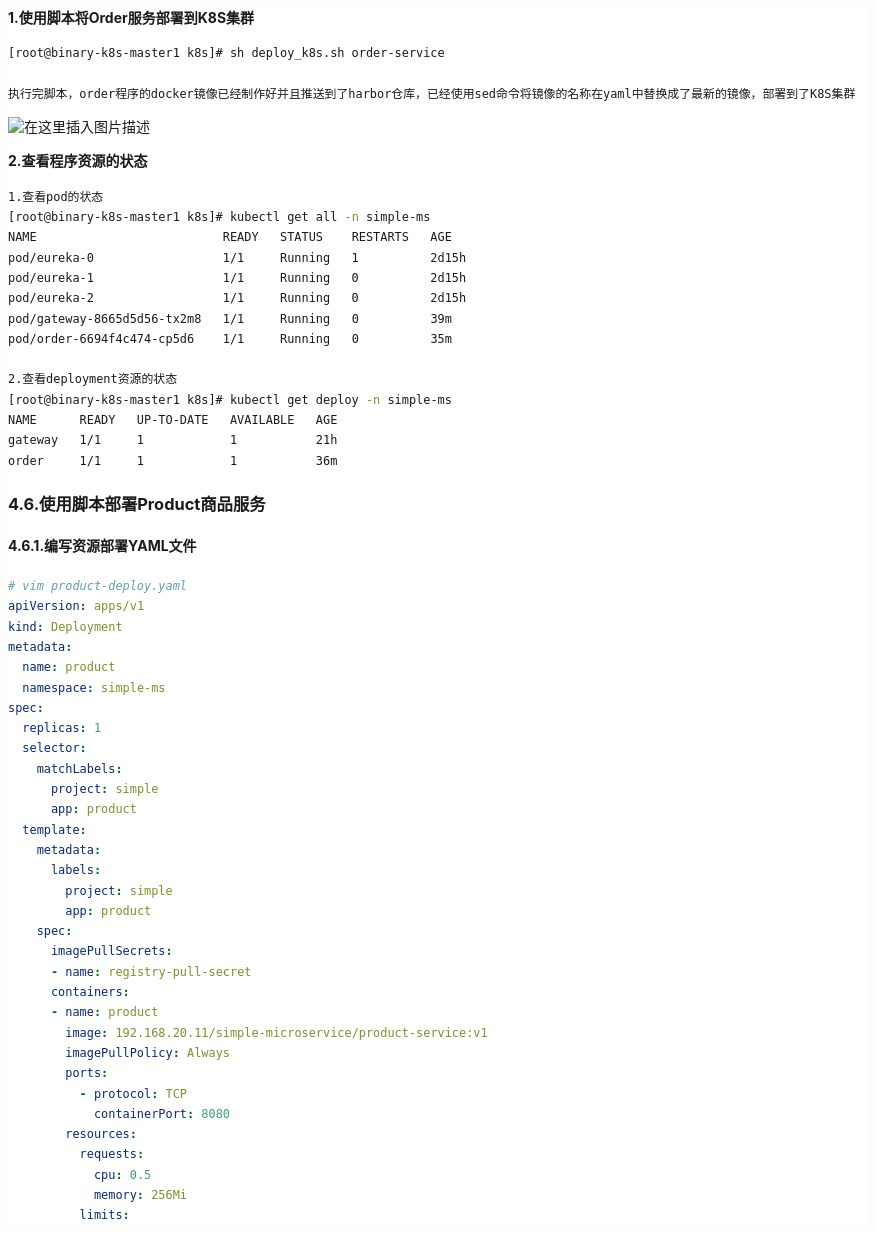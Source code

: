 **1.使用脚本将Order服务部署到K8S集群**

```sh
[root@binary-k8s-master1 k8s]# sh deploy_k8s.sh order-service

执行完脚本，order程序的docker镜像已经制作好并且推送到了harbor仓库，已经使用sed命令将镜像的名称在yaml中替换成了最新的镜像，部署到了K8S集群
```

![在这里插入图片描述](https://agou-images.oss-cn-qingdao.aliyuncs.com/others/be81d4ca75f14ea1afd933b7e4f34ea5.png)

**2.查看程序资源的状态**

```sh
1.查看pod的状态
[root@binary-k8s-master1 k8s]# kubectl get all -n simple-ms
NAME                          READY   STATUS    RESTARTS   AGE
pod/eureka-0                  1/1     Running   1          2d15h
pod/eureka-1                  1/1     Running   0          2d15h
pod/eureka-2                  1/1     Running   0          2d15h
pod/gateway-8665d5d56-tx2m8   1/1     Running   0          39m
pod/order-6694f4c474-cp5d6    1/1     Running   0          35m

2.查看deployment资源的状态
[root@binary-k8s-master1 k8s]# kubectl get deploy -n simple-ms
NAME      READY   UP-TO-DATE   AVAILABLE   AGE
gateway   1/1     1            1           21h
order     1/1     1            1           36m
```

### 4.6.使用脚本部署Product商品服务

#### 4.6.1.编写资源部署YAML文件

```yaml
# vim product-deploy.yaml 
apiVersion: apps/v1
kind: Deployment 
metadata:
  name: product
  namespace: simple-ms 
spec:
  replicas: 1
  selector:
    matchLabels:
      project: simple
      app: product
  template:
    metadata:
      labels:
        project: simple 
        app: product
    spec:
      imagePullSecrets:
      - name: registry-pull-secret
      containers:
      - name: product
        image: 192.168.20.11/simple-microservice/product-service:v1
        imagePullPolicy: Always
        ports:
          - protocol: TCP
            containerPort: 8080 
        resources:
          requests:
            cpu: 0.5
            memory: 256Mi
          limits:
```